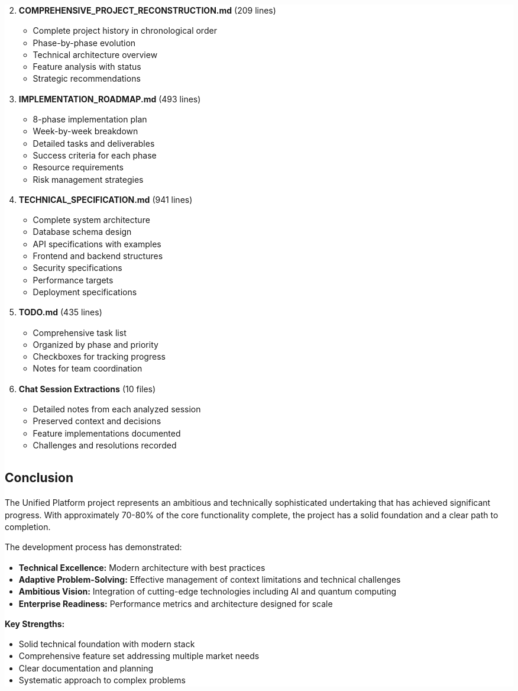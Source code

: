 2. **COMPREHENSIVE_PROJECT_RECONSTRUCTION.md** (209 lines)
   - Complete project history in chronological order
   - Phase-by-phase evolution
   - Technical architecture overview
   - Feature analysis with status
   - Strategic recommendations

3. **IMPLEMENTATION_ROADMAP.md** (493 lines)
   - 8-phase implementation plan
   - Week-by-week breakdown
   - Detailed tasks and deliverables
   - Success criteria for each phase
   - Resource requirements
   - Risk management strategies

4. **TECHNICAL_SPECIFICATION.md** (941 lines)
   - Complete system architecture
   - Database schema design
   - API specifications with examples
   - Frontend and backend structures
   - Security specifications
   - Performance targets
   - Deployment specifications

5. **TODO.md** (435 lines)
   - Comprehensive task list
   - Organized by phase and priority
   - Checkboxes for tracking progress
   - Notes for team coordination

6. **Chat Session Extractions** (10 files)
   - Detailed notes from each analyzed session
   - Preserved context and decisions
   - Feature implementations documented
   - Challenges and resolutions recorded

## Conclusion

The Unified Platform project represents an ambitious and technically sophisticated undertaking that has achieved significant progress. With approximately 70-80% of the core functionality complete, the project has a solid foundation and a clear path to completion.

The development process has demonstrated:

- **Technical Excellence:** Modern architecture with best practices
- **Adaptive Problem-Solving:** Effective management of context limitations and technical challenges
- **Ambitious Vision:** Integration of cutting-edge technologies including AI and quantum computing
- **Enterprise Readiness:** Performance metrics and architecture designed for scale

**Key Strengths:**
- Solid technical foundation with modern stack
- Comprehensive feature set addressing multiple market needs
- Clear documentation and planning
- Systematic approach to complex problems
